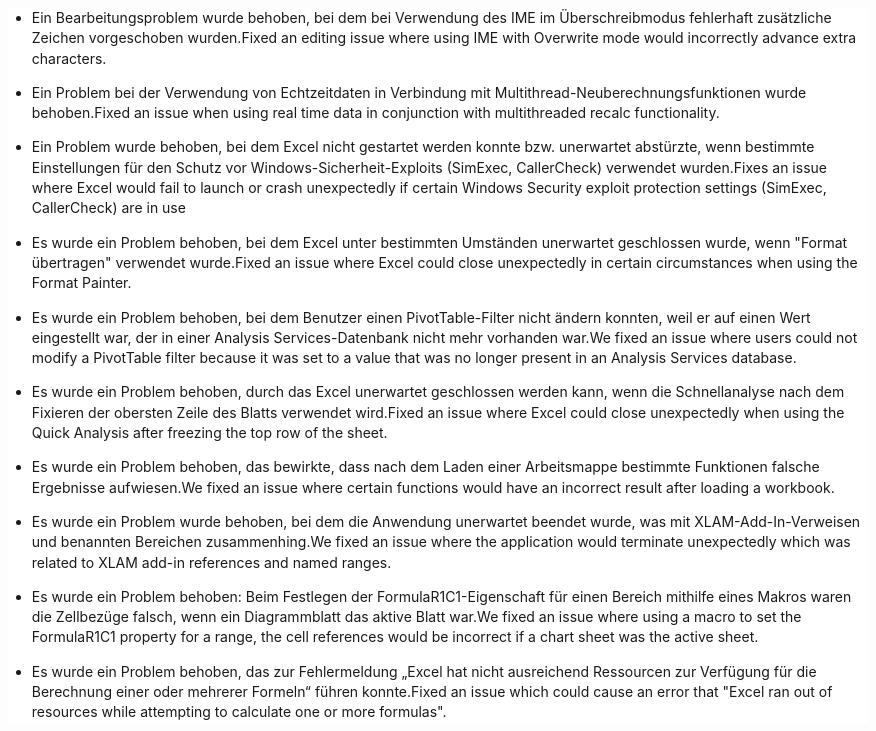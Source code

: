 
- <span data-ttu-id="a1dbc-278">Ein Bearbeitungsproblem wurde behoben, bei dem bei Verwendung des IME im Überschreibmodus fehlerhaft zusätzliche Zeichen vorgeschoben wurden.</span><span class="sxs-lookup"><span data-stu-id="a1dbc-278">Fixed an editing issue where using IME with Overwrite mode would incorrectly advance extra characters.</span></span>


- <span data-ttu-id="a1dbc-279">Ein Problem bei der Verwendung von Echtzeitdaten in Verbindung mit Multithread-Neuberechnungsfunktionen wurde behoben.</span><span class="sxs-lookup"><span data-stu-id="a1dbc-279">Fixed an issue when using real time data in conjunction with multithreaded recalc functionality.</span></span>


- <span data-ttu-id="a1dbc-280">Ein Problem wurde behoben, bei dem Excel nicht gestartet werden konnte bzw. unerwartet abstürzte, wenn bestimmte Einstellungen für den Schutz vor Windows-Sicherheit-Exploits (SimExec, CallerCheck) verwendet wurden.</span><span class="sxs-lookup"><span data-stu-id="a1dbc-280">Fixes an issue where Excel would fail to launch or crash unexpectedly if certain Windows Security exploit protection settings (SimExec, CallerCheck) are in use</span></span>


- <span data-ttu-id="a1dbc-281">Es wurde ein Problem behoben, bei dem Excel unter bestimmten Umständen unerwartet geschlossen wurde, wenn "Format übertragen" verwendet wurde.</span><span class="sxs-lookup"><span data-stu-id="a1dbc-281">Fixed an issue where Excel could close unexpectedly in certain circumstances when using the Format Painter.</span></span>


- <span data-ttu-id="a1dbc-282">Es wurde ein Problem behoben, bei dem Benutzer einen PivotTable-Filter nicht ändern konnten, weil er auf einen Wert eingestellt war, der in einer Analysis Services-Datenbank nicht mehr vorhanden war.</span><span class="sxs-lookup"><span data-stu-id="a1dbc-282">We fixed an issue where users could not modify a PivotTable filter because it was set to a value that was no longer present in an Analysis Services database.</span></span>


- <span data-ttu-id="a1dbc-283">Es wurde ein Problem behoben, durch das Excel unerwartet geschlossen werden kann, wenn die Schnellanalyse nach dem Fixieren der obersten Zeile des Blatts verwendet wird.</span><span class="sxs-lookup"><span data-stu-id="a1dbc-283">Fixed an issue where Excel could close unexpectedly when using the Quick Analysis after freezing the top row of the sheet.</span></span>


- <span data-ttu-id="a1dbc-284">Es wurde ein Problem behoben, das bewirkte, dass nach dem Laden einer Arbeitsmappe bestimmte Funktionen falsche Ergebnisse aufwiesen.</span><span class="sxs-lookup"><span data-stu-id="a1dbc-284">We fixed an issue where certain functions would have an incorrect result after loading a workbook.</span></span>


- <span data-ttu-id="a1dbc-285">Es wurde ein Problem wurde behoben, bei dem die Anwendung unerwartet beendet wurde, was mit XLAM-Add-In-Verweisen und benannten Bereichen zusammenhing.</span><span class="sxs-lookup"><span data-stu-id="a1dbc-285">We fixed an issue where the application would terminate unexpectedly which was related to XLAM add-in references and named ranges.</span></span>


- <span data-ttu-id="a1dbc-286">Es wurde ein Problem behoben: Beim Festlegen der FormulaR1C1-Eigenschaft für einen Bereich mithilfe eines Makros waren die Zellbezüge falsch, wenn ein Diagrammblatt das aktive Blatt war.</span><span class="sxs-lookup"><span data-stu-id="a1dbc-286">We fixed an issue where using a macro to set the FormulaR1C1 property for a range, the cell references would be incorrect if a chart sheet was the active sheet.</span></span>


- <span data-ttu-id="a1dbc-287">Es wurde ein Problem behoben, das zur Fehlermeldung „Excel hat nicht ausreichend Ressourcen zur Verfügung für die Berechnung einer oder mehrerer Formeln“ führen konnte.</span><span class="sxs-lookup"><span data-stu-id="a1dbc-287">Fixed an issue which could cause an error that "Excel ran out of resources while attempting to calculate one or more formulas".</span></span>
